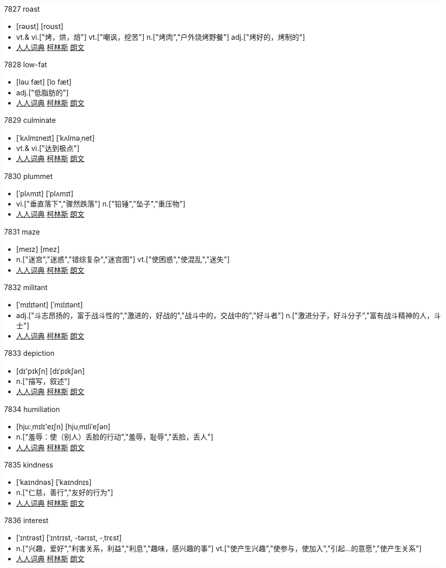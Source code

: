 7827 roast 
- [rəʊst]  [roʊst] 
- vt.& vi.["烤，烘，焙"]  vt.["嘲讽，挖苦"]  n.["烤肉","户外烧烤野餐"]  adj.["烤好的，烤制的"]   
- [人人词典](https://www.91dict.com/words?w=roast) [柯林斯](https://www.collinsdictionary.com/zh/dictionary/english/roast) [朗文](https://www.ldoceonline.com/dictionary/roast) 

7828 low-fat 
- [ləu fæt]  [lo fæt] 
- adj.["低脂肪的"]   
- [人人词典](https://www.91dict.com/words?w=low-fat) [柯林斯](https://www.collinsdictionary.com/zh/dictionary/english/low-fat) [朗文](https://www.ldoceonline.com/dictionary/low-fat) 

7829 culminate 
- [ˈkʌlmɪneɪt]  [ˈkʌlməˌnet] 
- vt.& vi.["达到极点"]   
- [人人词典](https://www.91dict.com/words?w=culminate) [柯林斯](https://www.collinsdictionary.com/zh/dictionary/english/culminate) [朗文](https://www.ldoceonline.com/dictionary/culminate) 

7830 plummet 
- [ˈplʌmɪt]  [ˈplʌmɪt] 
- vi.["垂直落下","骤然跌落"]  n.["铅锤","坠子","重压物"]   
- [人人词典](https://www.91dict.com/words?w=plummet) [柯林斯](https://www.collinsdictionary.com/zh/dictionary/english/plummet) [朗文](https://www.ldoceonline.com/dictionary/plummet) 

7831 maze 
- [meɪz]  [mez] 
- n.["迷宫","迷惑","错综复杂","迷宫图"]  vt.["使困惑","使混乱","迷失"]   
- [人人词典](https://www.91dict.com/words?w=maze) [柯林斯](https://www.collinsdictionary.com/zh/dictionary/english/maze) [朗文](https://www.ldoceonline.com/dictionary/maze) 

7832 militant 
- [ˈmɪlɪtənt]  [ˈmɪlɪtənt] 
- adj.["斗志昂扬的，富于战斗性的","激进的，好战的","战斗中的，交战中的","好斗者"]  n.["激进分子，好斗分子","富有战斗精神的人，斗士"]   
- [人人词典](https://www.91dict.com/words?w=militant) [柯林斯](https://www.collinsdictionary.com/zh/dictionary/english/militant) [朗文](https://www.ldoceonline.com/dictionary/militant) 

7833 depiction 
- [dɪ'pɪkʃn]  [dɪˈpɪkʃən] 
- n.["描写，叙述"]   
- [人人词典](https://www.91dict.com/words?w=depiction) [柯林斯](https://www.collinsdictionary.com/zh/dictionary/english/depiction) [朗文](https://www.ldoceonline.com/dictionary/depiction) 

7834 humiliation 
- [hju:ˌmɪlɪ'eɪʃn]  [hjuˌmɪliˈeʃən] 
- n.["羞辱：使（别人）丢脸的行动","羞辱，耻辱","丢脸，丢人"]   
- [人人词典](https://www.91dict.com/words?w=humiliation) [柯林斯](https://www.collinsdictionary.com/zh/dictionary/english/humiliation) [朗文](https://www.ldoceonline.com/dictionary/humiliation) 

7835 kindness 
- [ˈkaɪndnəs]  [ˈkaɪndnɪs] 
- n.["仁慈，善行","友好的行为"]   
- [人人词典](https://www.91dict.com/words?w=kindness) [柯林斯](https://www.collinsdictionary.com/zh/dictionary/english/kindness) [朗文](https://www.ldoceonline.com/dictionary/kindness) 

7836 interest 
- [ˈɪntrəst]  [ˈɪntrɪst, -tərɪst, -ˌtrɛst] 
- n.["兴趣，爱好","利害关系，利益","利息","趣味，感兴趣的事"]  vt.["使产生兴趣","使参与，使加入","引起…的意愿","使产生关系"]   
- [人人词典](https://www.91dict.com/words?w=interest) [柯林斯](https://www.collinsdictionary.com/zh/dictionary/english/interest) [朗文](https://www.ldoceonline.com/dictionary/interest) 
